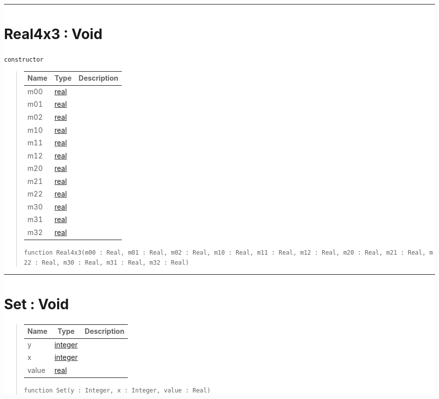 
---  
 #  Real4x3 : Void

 `constructor`

> 
> |Name|Type|Description|
> |---|---|---|
> |m00|[real](https://github.com/zeroengineteam/ZeroDocs/blob/master/code_reference/nada_base_types/real.markdown)| |
> |m01|[real](https://github.com/zeroengineteam/ZeroDocs/blob/master/code_reference/nada_base_types/real.markdown)| |
> |m02|[real](https://github.com/zeroengineteam/ZeroDocs/blob/master/code_reference/nada_base_types/real.markdown)| |
> |m10|[real](https://github.com/zeroengineteam/ZeroDocs/blob/master/code_reference/nada_base_types/real.markdown)| |
> |m11|[real](https://github.com/zeroengineteam/ZeroDocs/blob/master/code_reference/nada_base_types/real.markdown)| |
> |m12|[real](https://github.com/zeroengineteam/ZeroDocs/blob/master/code_reference/nada_base_types/real.markdown)| |
> |m20|[real](https://github.com/zeroengineteam/ZeroDocs/blob/master/code_reference/nada_base_types/real.markdown)| |
> |m21|[real](https://github.com/zeroengineteam/ZeroDocs/blob/master/code_reference/nada_base_types/real.markdown)| |
> |m22|[real](https://github.com/zeroengineteam/ZeroDocs/blob/master/code_reference/nada_base_types/real.markdown)| |
> |m30|[real](https://github.com/zeroengineteam/ZeroDocs/blob/master/code_reference/nada_base_types/real.markdown)| |
> |m31|[real](https://github.com/zeroengineteam/ZeroDocs/blob/master/code_reference/nada_base_types/real.markdown)| |
> |m32|[real](https://github.com/zeroengineteam/ZeroDocs/blob/master/code_reference/nada_base_types/real.markdown)| |
> ``` lang=cpp, name=Nada
> function Real4x3(m00 : Real, m01 : Real, m02 : Real, m10 : Real, m11 : Real, m12 : Real, m20 : Real, m21 : Real, m22 : Real, m30 : Real, m31 : Real, m32 : Real)
> ``` 


---  
 #  Set : Void

> 
> |Name|Type|Description|
> |---|---|---|
> |y|[integer](https://github.com/zeroengineteam/ZeroDocs/blob/master/code_reference/nada_base_types/integer.markdown)| |
> |x|[integer](https://github.com/zeroengineteam/ZeroDocs/blob/master/code_reference/nada_base_types/integer.markdown)| |
> |value|[real](https://github.com/zeroengineteam/ZeroDocs/blob/master/code_reference/nada_base_types/real.markdown)| |
> ``` lang=cpp, name=Nada
> function Set(y : Integer, x : Integer, value : Real)
> ``` 
